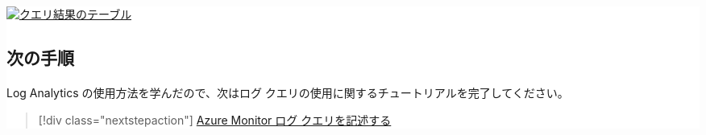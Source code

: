 [![クエリ結果のテーブル](media/log-analytics-tutorial/example-query-output-table.png)](media/log-analytics-tutorial/example-query-output-table.png#lightbox)



## <a name="next-steps"></a>次の手順

Log Analytics の使用方法を学んだので、次はログ クエリの使用に関するチュートリアルを完了してください。
> [!div class="nextstepaction"]
> [Azure Monitor ログ クエリを記述する](get-started-queries.md)